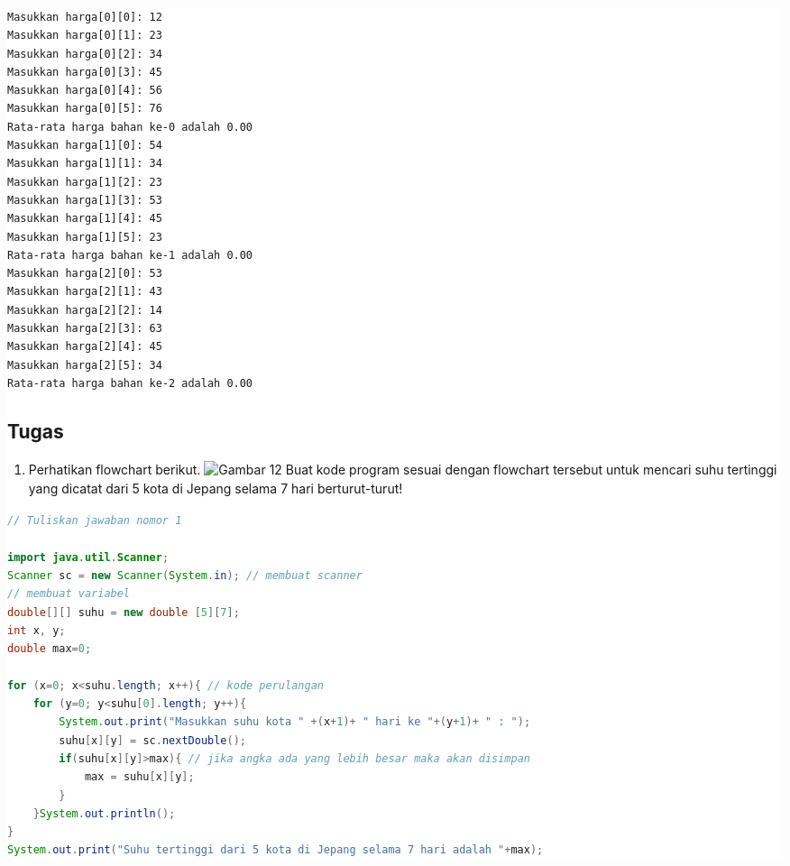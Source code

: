     Masukkan harga[0][0]: 12
    Masukkan harga[0][1]: 23
    Masukkan harga[0][2]: 34
    Masukkan harga[0][3]: 45
    Masukkan harga[0][4]: 56
    Masukkan harga[0][5]: 76
    Rata-rata harga bahan ke-0 adalah 0.00
    Masukkan harga[1][0]: 54
    Masukkan harga[1][1]: 34
    Masukkan harga[1][2]: 23
    Masukkan harga[1][3]: 53
    Masukkan harga[1][4]: 45
    Masukkan harga[1][5]: 23
    Rata-rata harga bahan ke-1 adalah 0.00
    Masukkan harga[2][0]: 53
    Masukkan harga[2][1]: 43
    Masukkan harga[2][2]: 14
    Masukkan harga[2][3]: 63
    Masukkan harga[2][4]: 45
    Masukkan harga[2][5]: 34
    Rata-rata harga bahan ke-2 adalah 0.00


## Tugas

1. Perhatikan flowchart berikut.
![Gambar 12](images/tugas-1.jpg)
Buat kode program sesuai dengan flowchart tersebut untuk mencari suhu tertinggi yang dicatat dari 5 kota di Jepang selama 7 hari berturut-turut!


```Java
// Tuliskan jawaban nomor 1

import java.util.Scanner;
Scanner sc = new Scanner(System.in); // membuat scanner
// membuat variabel
double[][] suhu = new double [5][7];
int x, y;
double max=0;

for (x=0; x<suhu.length; x++){ // kode perulangan
    for (y=0; y<suhu[0].length; y++){
        System.out.print("Masukkan suhu kota " +(x+1)+ " hari ke "+(y+1)+ " : ");
        suhu[x][y] = sc.nextDouble();
        if(suhu[x][y]>max){ // jika angka ada yang lebih besar maka akan disimpan
            max = suhu[x][y];
        }
    }System.out.println();
}
System.out.print("Suhu tertinggi dari 5 kota di Jepang selama 7 hari adalah "+max);
```
